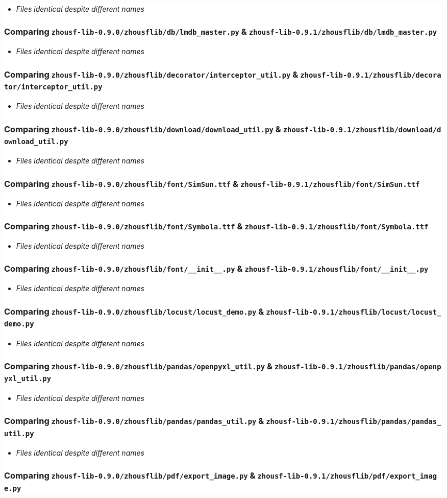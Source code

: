  * *Files identical despite different names*

### Comparing `zhousf-lib-0.9.0/zhousflib/db/lmdb_master.py` & `zhousf-lib-0.9.1/zhousflib/db/lmdb_master.py`

 * *Files identical despite different names*

### Comparing `zhousf-lib-0.9.0/zhousflib/decorator/interceptor_util.py` & `zhousf-lib-0.9.1/zhousflib/decorator/interceptor_util.py`

 * *Files identical despite different names*

### Comparing `zhousf-lib-0.9.0/zhousflib/download/download_util.py` & `zhousf-lib-0.9.1/zhousflib/download/download_util.py`

 * *Files identical despite different names*

### Comparing `zhousf-lib-0.9.0/zhousflib/font/SimSun.ttf` & `zhousf-lib-0.9.1/zhousflib/font/SimSun.ttf`

 * *Files identical despite different names*

### Comparing `zhousf-lib-0.9.0/zhousflib/font/Symbola.ttf` & `zhousf-lib-0.9.1/zhousflib/font/Symbola.ttf`

 * *Files identical despite different names*

### Comparing `zhousf-lib-0.9.0/zhousflib/font/__init__.py` & `zhousf-lib-0.9.1/zhousflib/font/__init__.py`

 * *Files identical despite different names*

### Comparing `zhousf-lib-0.9.0/zhousflib/locust/locust_demo.py` & `zhousf-lib-0.9.1/zhousflib/locust/locust_demo.py`

 * *Files identical despite different names*

### Comparing `zhousf-lib-0.9.0/zhousflib/pandas/openpyxl_util.py` & `zhousf-lib-0.9.1/zhousflib/pandas/openpyxl_util.py`

 * *Files identical despite different names*

### Comparing `zhousf-lib-0.9.0/zhousflib/pandas/pandas_util.py` & `zhousf-lib-0.9.1/zhousflib/pandas/pandas_util.py`

 * *Files identical despite different names*

### Comparing `zhousf-lib-0.9.0/zhousflib/pdf/export_image.py` & `zhousf-lib-0.9.1/zhousflib/pdf/export_image.py`
